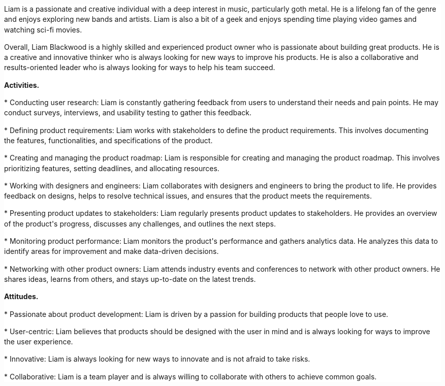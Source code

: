 Liam is a passionate and creative individual with a deep interest in
music, particularly goth metal. He is a lifelong fan of the genre and
enjoys exploring new bands and artists. Liam is also a bit of a geek and
enjoys spending time playing video games and watching sci-fi movies.

Overall, Liam Blackwood is a highly skilled and experienced product
owner who is passionate about building great products. He is a creative
and innovative thinker who is always looking for new ways to improve his
products. He is also a collaborative and results-oriented leader who is
always looking for ways to help his team succeed.

**Activities.**

\* Conducting user research: Liam is constantly gathering feedback from
users to understand their needs and pain points. He may conduct surveys,
interviews, and usability testing to gather this feedback.

\* Defining product requirements: Liam works with stakeholders to define
the product requirements. This involves documenting the features,
functionalities, and specifications of the product.

\* Creating and managing the product roadmap: Liam is responsible for
creating and managing the product roadmap. This involves prioritizing
features, setting deadlines, and allocating resources.

\* Working with designers and engineers: Liam collaborates with
designers and engineers to bring the product to life. He provides
feedback on designs, helps to resolve technical issues, and ensures that
the product meets the requirements.

\* Presenting product updates to stakeholders: Liam regularly presents
product updates to stakeholders. He provides an overview of the
product\'s progress, discusses any challenges, and outlines the next
steps.

\* Monitoring product performance: Liam monitors the product\'s
performance and gathers analytics data. He analyzes this data to
identify areas for improvement and make data-driven decisions.

\* Networking with other product owners: Liam attends industry events
and conferences to network with other product owners. He shares ideas,
learns from others, and stays up-to-date on the latest trends.

**Attitudes.**

\* Passionate about product development: Liam is driven by a passion for
building products that people love to use.

\* User-centric: Liam believes that products should be designed with the
user in mind and is always looking for ways to improve the user
experience.

\* Innovative: Liam is always looking for new ways to innovate and is
not afraid to take risks.

\* Collaborative: Liam is a team player and is always willing to
collaborate with others to achieve common goals.

